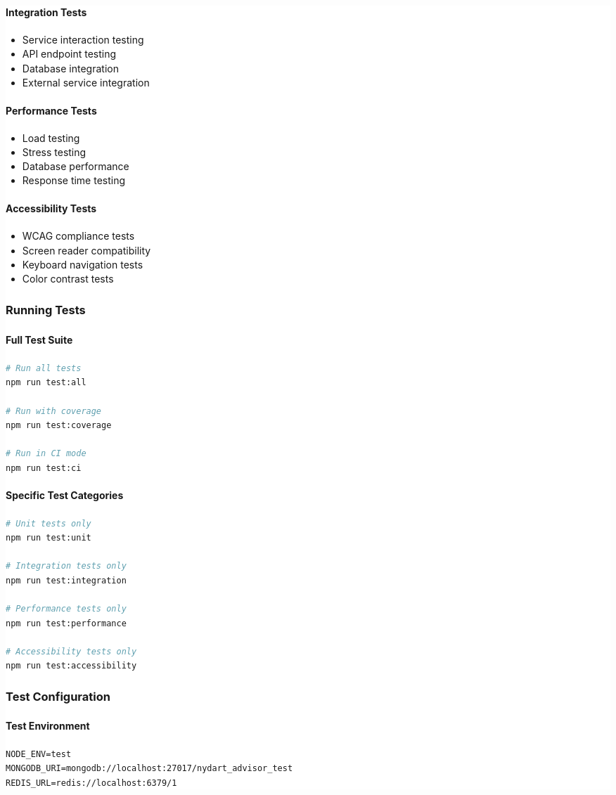 #### Integration Tests
- Service interaction testing
- API endpoint testing
- Database integration
- External service integration

#### Performance Tests
- Load testing
- Stress testing
- Database performance
- Response time testing

#### Accessibility Tests
- WCAG compliance tests
- Screen reader compatibility
- Keyboard navigation tests
- Color contrast tests

### Running Tests

#### Full Test Suite
```bash
# Run all tests
npm run test:all

# Run with coverage
npm run test:coverage

# Run in CI mode
npm run test:ci
```

#### Specific Test Categories
```bash
# Unit tests only
npm run test:unit

# Integration tests only
npm run test:integration

# Performance tests only
npm run test:performance

# Accessibility tests only
npm run test:accessibility
```

### Test Configuration

#### Test Environment
```env
NODE_ENV=test
MONGODB_URI=mongodb://localhost:27017/nydart_advisor_test
REDIS_URL=redis://localhost:6379/1
```
